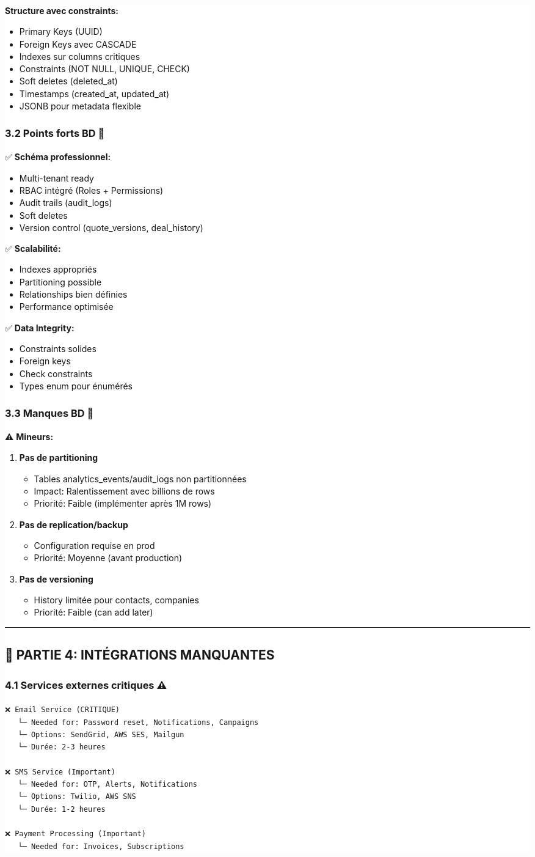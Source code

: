 **Structure avec constraints:**
- Primary Keys (UUID)
- Foreign Keys avec CASCADE
- Indexes sur columns critiques
- Constraints (NOT NULL, UNIQUE, CHECK)
- Soft deletes (deleted_at)
- Timestamps (created_at, updated_at)
- JSONB pour metadata flexible

### 3.2 Points forts BD 💪

✅ **Schéma professionnel:**
- Multi-tenant ready
- RBAC intégré (Roles + Permissions)
- Audit trails (audit_logs)
- Soft deletes
- Version control (quote_versions, deal_history)

✅ **Scalabilité:**
- Indexes appropriés
- Partitioning possible
- Relationships bien définies
- Performance optimisée

✅ **Data Integrity:**
- Constraints solides
- Foreign keys
- Check constraints
- Types enum pour énumérés

### 3.3 Manques BD 🔴

⚠️ **Mineurs:**

1. **Pas de partitioning**
   - Tables analytics_events/audit_logs non partitionnées
   - Impact: Ralentissement avec billions de rows
   - Priorité: Faible (implémenter après 1M rows)

2. **Pas de replication/backup**
   - Configuration requise en prod
   - Priorité: Moyenne (avant production)

3. **Pas de versioning**
   - History limitée pour contacts, companies
   - Priorité: Faible (can add later)

---

## 🔌 PARTIE 4: INTÉGRATIONS MANQUANTES

### 4.1 Services externes critiques ⚠️

```
❌ Email Service (CRITIQUE)
   └─ Needed for: Password reset, Notifications, Campaigns
   └─ Options: SendGrid, AWS SES, Mailgun
   └─ Durée: 2-3 heures
   
❌ SMS Service (Important)
   └─ Needed for: OTP, Alerts, Notifications
   └─ Options: Twilio, AWS SNS
   └─ Durée: 1-2 heures
   
❌ Payment Processing (Important)
   └─ Needed for: Invoices, Subscriptions
```